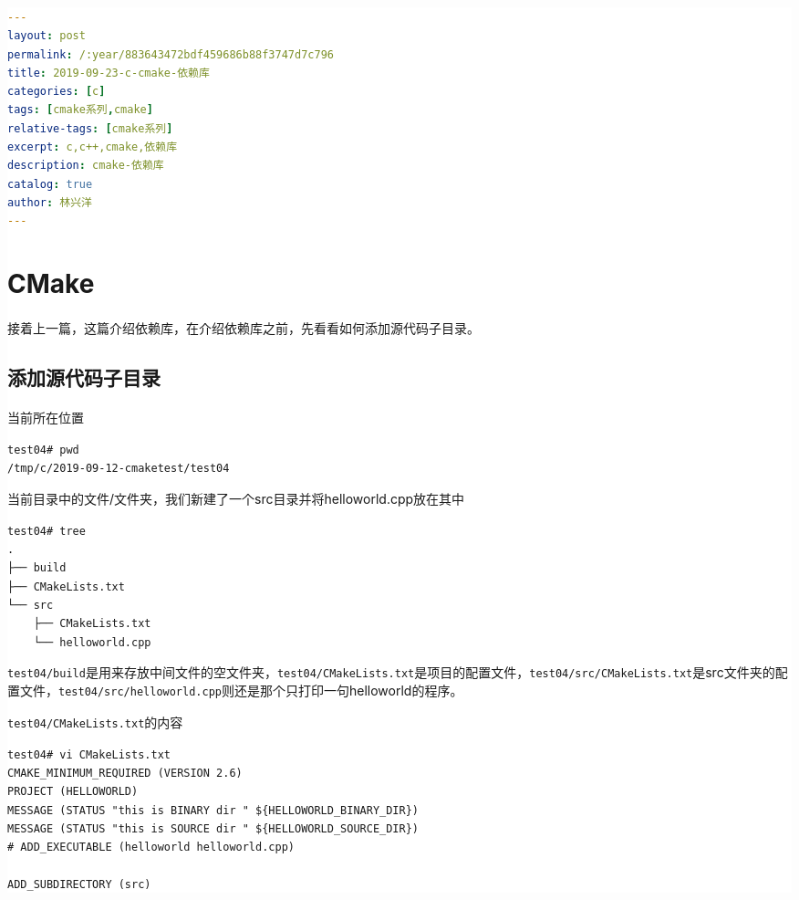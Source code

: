 ```yaml
---
layout: post
permalink: /:year/883643472bdf459686b88f3747d7c796
title: 2019-09-23-c-cmake-依赖库
categories: [c]
tags: [cmake系列,cmake]
relative-tags: [cmake系列]
excerpt: c,c++,cmake,依赖库
description: cmake-依赖库
catalog: true
author: 林兴洋
---
```


# CMake

接着上一篇，这篇介绍依赖库，在介绍依赖库之前，先看看如何添加源代码子目录。

## 添加源代码子目录

当前所在位置
```
test04# pwd
/tmp/c/2019-09-12-cmaketest/test04
```

当前目录中的文件/文件夹，我们新建了一个src目录并将helloworld.cpp放在其中
```
test04# tree
.
├── build
├── CMakeLists.txt
└── src
    ├── CMakeLists.txt
    └── helloworld.cpp
```

`test04/build`是用来存放中间文件的空文件夹，`test04/CMakeLists.txt`是项目的配置文件，`test04/src/CMakeLists.txt`是src文件夹的配置文件，`test04/src/helloworld.cpp`则还是那个只打印一句helloworld的程序。


`test04/CMakeLists.txt`的内容
```
test04# vi CMakeLists.txt 
CMAKE_MINIMUM_REQUIRED (VERSION 2.6)
PROJECT (HELLOWORLD)
MESSAGE (STATUS "this is BINARY dir " ${HELLOWORLD_BINARY_DIR})
MESSAGE (STATUS "this is SOURCE dir " ${HELLOWORLD_SOURCE_DIR})
# ADD_EXECUTABLE (helloworld helloworld.cpp)

ADD_SUBDIRECTORY (src)
```

